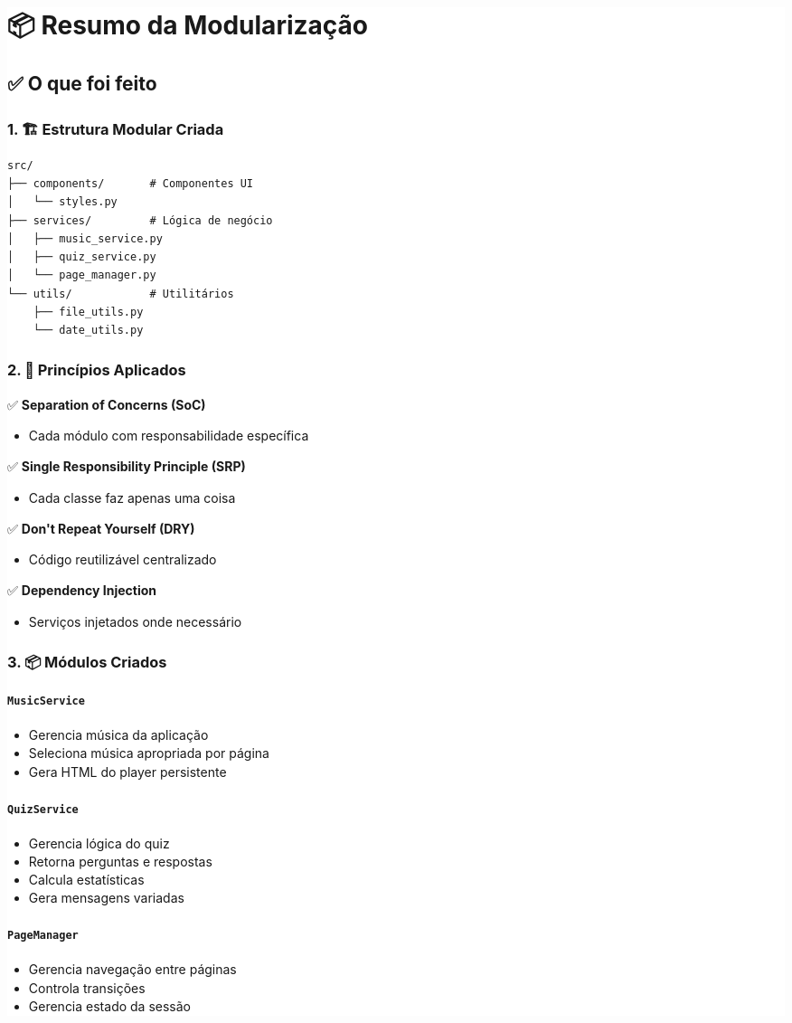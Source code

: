 # 📦 Resumo da Modularização

## ✅ O que foi feito

### 1. 🏗️ **Estrutura Modular Criada**

```
src/
├── components/       # Componentes UI
│   └── styles.py
├── services/         # Lógica de negócio
│   ├── music_service.py
│   ├── quiz_service.py
│   └── page_manager.py
└── utils/            # Utilitários
    ├── file_utils.py
    └── date_utils.py
```

### 2. 🎯 **Princípios Aplicados**

✅ **Separation of Concerns (SoC)**
- Cada módulo com responsabilidade específica

✅ **Single Responsibility Principle (SRP)**  
- Cada classe faz apenas uma coisa

✅ **Don't Repeat Yourself (DRY)**
- Código reutilizável centralizado

✅ **Dependency Injection**
- Serviços injetados onde necessário

### 3. 📦 **Módulos Criados**

#### `MusicService`
- Gerencia música da aplicação
- Seleciona música apropriada por página
- Gera HTML do player persistente

#### `QuizService`
- Gerencia lógica do quiz
- Retorna perguntas e respostas
- Calcula estatísticas
- Gera mensagens variadas

#### `PageManager`
- Gerencia navegação entre páginas
- Controla transições
- Gerencia estado da sessão
